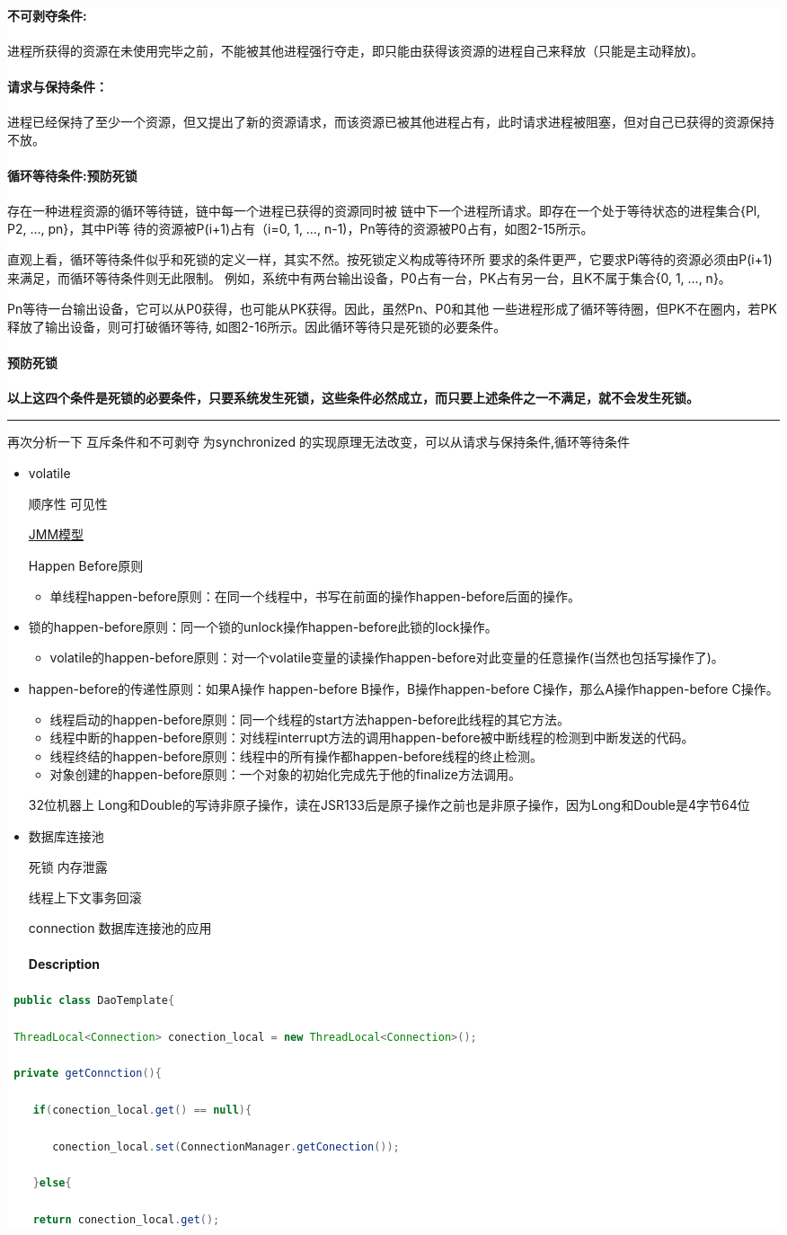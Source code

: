 #### 不可剥夺条件:

进程所获得的资源在未使用完毕之前，不能被其他进程强行夺走，即只能由获得该资源的进程自己来释放（只能是主动释放)。

#### 请求与保持条件：

进程已经保持了至少一个资源，但又提出了新的资源请求，而该资源已被其他进程占有，此时请求进程被阻塞，但对自己已获得的资源保持不放。

#### 循环等待条件:预防死锁

存在一种进程资源的循环等待链，链中每一个进程已获得的资源同时被 链中下一个进程所请求。即存在一个处于等待状态的进程集合{Pl, P2, …, pn}，其中Pi等 待的资源被P(i+1)占有（i=0, 1, …, n-1)，Pn等待的资源被P0占有，如图2-15所示。

直观上看，循环等待条件似乎和死锁的定义一样，其实不然。按死锁定义构成等待环所 要求的条件更严，它要求Pi等待的资源必须由P(i+1)来满足，而循环等待条件则无此限制。 例如，系统中有两台输出设备，P0占有一台，PK占有另一台，且K不属于集合{0, 1, …, n}。

Pn等待一台输出设备，它可以从P0获得，也可能从PK获得。因此，虽然Pn、P0和其他 一些进程形成了循环等待圈，但PK不在圈内，若PK释放了输出设备，则可打破循环等待, 如图2-16所示。因此循环等待只是死锁的必要条件。

#### 预防死锁

**以上这四个条件是死锁的必要条件，只要系统发生死锁，这些条件必然成立，而只要上述条件之一不满足，就不会发生死锁。**

****

再次分析一下 互斥条件和不可剥夺 为synchronized 的实现原理无法改变，可以从请求与保持条件,循环等待条件

  * volatile

    顺序性 可见性

    [JMM模型](https://www.jianshu.com/p/47f999a7c280)

    Happen Before原则

    - 单线程happen-before原则：在同一个线程中，书写在前面的操作happen-before后面的操作。
  - 锁的happen-before原则：同一个锁的unlock操作happen-before此锁的lock操作。
    
    - volatile的happen-before原则：对一个volatile变量的读操作happen-before对此变量的任意操作(当然也包括写操作了)。
  - happen-before的传递性原则：如果A操作 happen-before B操作，B操作happen-before C操作，那么A操作happen-before C操作。
    - 线程启动的happen-before原则：同一个线程的start方法happen-before此线程的其它方法。
    - 线程中断的happen-before原则：对线程interrupt方法的调用happen-before被中断线程的检测到中断发送的代码。
    - 线程终结的happen-before原则：线程中的所有操作都happen-before线程的终止检测。
    - 对象创建的happen-before原则：一个对象的初始化完成先于他的finalize方法调用。
    
    
    32位机器上 Long和Double的写诗非原子操作，读在JSR133后是原子操作之前也是非原子操作，因为Long和Double是4字节64位

  * 数据库连接池

    死锁 内存泄露

    线程上下文事务回滚

    connection
    数据库连接池的应用
    
    #### Description
   ```java
    public class DaoTemplate{
    
    ThreadLocal<Connection> conection_local = new ThreadLocal<Connection>();
    
    private getConnction(){
    
       if(conection_local.get() == null){
          
          conection_local.set(ConnectionManager.getConection());
       
       }else{
       
       return conection_local.get();
   ```